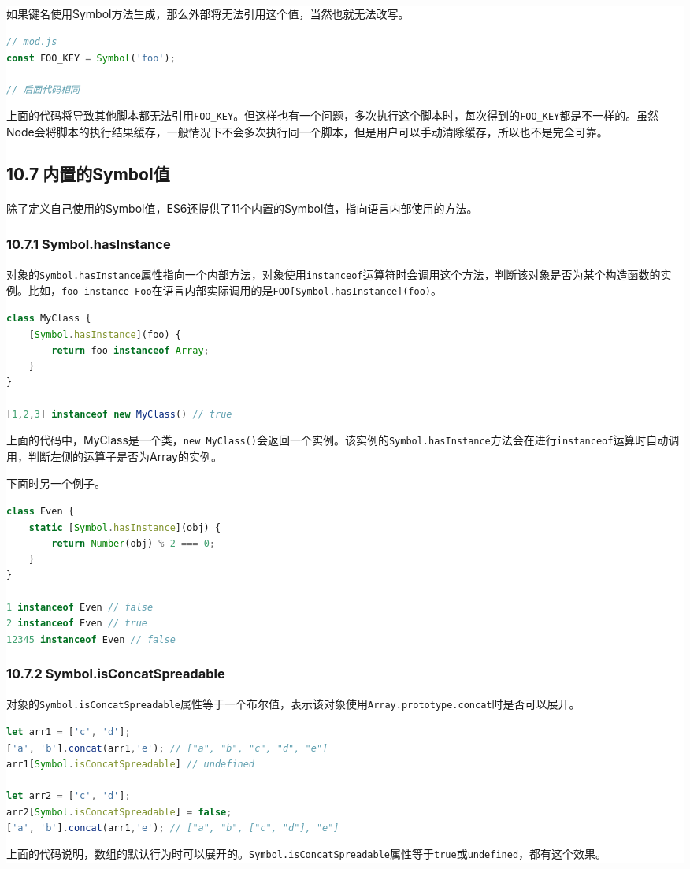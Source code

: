 如果键名使用Symbol方法生成，那么外部将无法引用这个值，当然也就无法改写。
```js
// mod.js
const FOO_KEY = Symbol('foo');

// 后面代码相同
```
上面的代码将导致其他脚本都无法引用`FOO_KEY`。但这样也有一个问题，多次执行这个脚本时，每次得到的`FOO_KEY`都是不一样的。虽然Node会将脚本的执行结果缓存，一般情况下不会多次执行同一个脚本，但是用户可以手动清除缓存，所以也不是完全可靠。

## 10.7 内置的Symbol值

除了定义自己使用的Symbol值，ES6还提供了11个内置的Symbol值，指向语言内部使用的方法。

### 10.7.1 Symbol.hasInstance

对象的`Symbol.hasInstance`属性指向一个内部方法，对象使用`instanceof`运算符时会调用这个方法，判断该对象是否为某个构造函数的实例。比如，`foo instance Foo`在语言内部实际调用的是`FOO[Symbol.hasInstance](foo)`。
```js
class MyClass {
    [Symbol.hasInstance](foo) {
        return foo instanceof Array;
    }
}

[1,2,3] instanceof new MyClass() // true
```
上面的代码中，MyClass是一个类，`new MyClass()`会返回一个实例。该实例的`Symbol.hasInstance`方法会在进行`instanceof`运算时自动调用，判断左侧的运算子是否为Array的实例。

下面时另一个例子。
```js
class Even {
    static [Symbol.hasInstance](obj) {
        return Number(obj) % 2 === 0;
    }
}

1 instanceof Even // false
2 instanceof Even // true
12345 instanceof Even // false
```

### 10.7.2 Symbol.isConcatSpreadable

对象的`Symbol.isConcatSpreadable`属性等于一个布尔值，表示该对象使用`Array.prototype.concat`时是否可以展开。
```js
let arr1 = ['c', 'd'];
['a', 'b'].concat(arr1,'e'); // ["a", "b", "c", "d", "e"]
arr1[Symbol.isConcatSpreadable] // undefined

let arr2 = ['c', 'd']; 
arr2[Symbol.isConcatSpreadable] = false;
['a', 'b'].concat(arr1,'e'); // ["a", "b", ["c", "d"], "e"]
```
上面的代码说明，数组的默认行为时可以展开的。`Symbol.isConcatSpreadable`属性等于`true`或`undefined`，都有这个效果。
